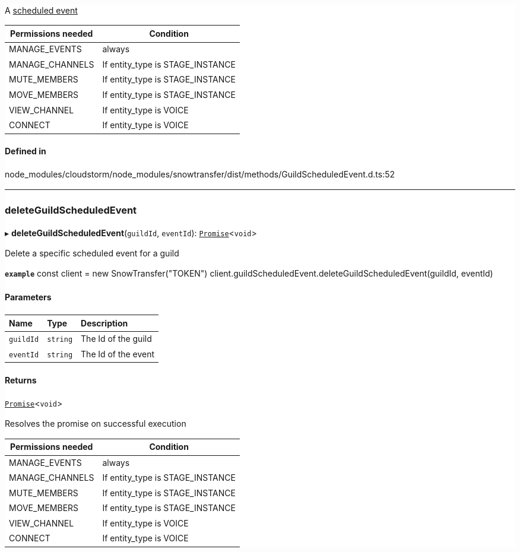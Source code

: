 A [scheduled event](https://discord.com/developers/docs/resources/guild-scheduled-event#guild-scheduled-event-object-guild-scheduled-event-structure)

| Permissions needed | Condition                        |
|--------------------|----------------------------------|
| MANAGE_EVENTS      | always                           |
| MANAGE_CHANNELS    | If entity_type is STAGE_INSTANCE |
| MUTE_MEMBERS       | If entity_type is STAGE_INSTANCE |
| MOVE_MEMBERS       | If entity_type is STAGE_INSTANCE |
| VIEW_CHANNEL       | If entity_type is VOICE          |
| CONNECT            | If entity_type is VOICE          |

#### Defined in

node_modules/cloudstorm/node_modules/snowtransfer/dist/methods/GuildScheduledEvent.d.ts:52

___

### deleteGuildScheduledEvent

▸ **deleteGuildScheduledEvent**(`guildId`, `eventId`): [`Promise`]( https://developer.mozilla.org/en-US/docs/Web/JavaScript/Reference/Global_Objects/Promise )<`void`\>

Delete a specific scheduled event for a guild

**`example`**
const client = new SnowTransfer("TOKEN")
client.guildScheduledEvent.deleteGuildScheduledEvent(guildId, eventId)

#### Parameters

| Name | Type | Description |
| :------ | :------ | :------ |
| `guildId` | `string` | The Id of the guild |
| `eventId` | `string` | The Id of the event |

#### Returns

[`Promise`]( https://developer.mozilla.org/en-US/docs/Web/JavaScript/Reference/Global_Objects/Promise )<`void`\>

Resolves the promise on successful execution

| Permissions needed | Condition                        |
|--------------------|----------------------------------|
| MANAGE_EVENTS      | always                           |
| MANAGE_CHANNELS    | If entity_type is STAGE_INSTANCE |
| MUTE_MEMBERS       | If entity_type is STAGE_INSTANCE |
| MOVE_MEMBERS       | If entity_type is STAGE_INSTANCE |
| VIEW_CHANNEL       | If entity_type is VOICE          |
| CONNECT            | If entity_type is VOICE          |

